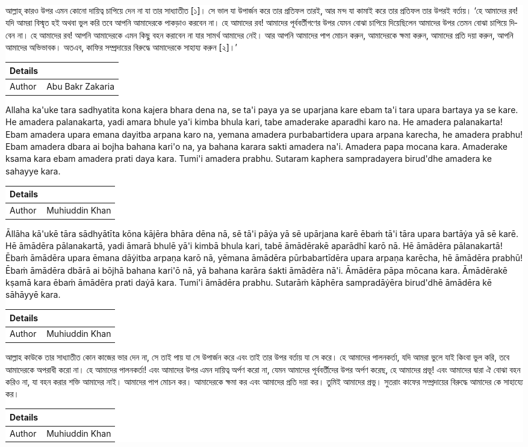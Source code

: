 
<div dir="ltr" lang="bn" style={{fontSize:'larger',backgroundColor:'#f8f9fa',padding:20}}>
আল্লাহ্‌ কারও উপর এমন কোনো দায়িত্ব চাপিয়ে দেন না যা তার সাধ্যাতীত [১]। সে ভাল যা উপার্জন করে তার প্রতিফল তারই, আর মন্দ যা কামাই করে তার প্রতিফল তার উপরই বর্তায়। ‘হে আমাদের রব! যদি আমরা বিস্মৃত হই অথবা ভুল করি তবে আপনি আমাদেরকে পাকড়াও করবেন না। হে আমাদের রব! আমাদের পূর্ববর্তীগণের উপর যেমন বোঝা চাপিয়ে দিয়েছিলেন আমাদের উপর তেমন বোঝা চাপিয়ে দিবেন না। হে আমাদের রব! আপনি আমাদেরকে এমন কিছু বহন করাবেন না যার সামর্থ আমাদের নেই। আর আপনি আমাদের পাপ মোচন করুন, আমাদেরকে ক্ষমা করুন, আমাদের প্রতি দয়া করুন, আপনি আমাদের অভিভাবক। অতএব, কাফির সম্প্রদায়ের বিরুদ্ধে আমাদেরকে সাহায্য করুন [২]।’
</div>
<div style={{backgroundColor:'#f8f9fa',padding:20, marginBottom: 10}}><table> <thead> <tr> <th>Details</th> <th></th> </tr> </thead> <tbody> <tr><td>Author</td><td>Abu Bakr Zakaria</td></tr></tbody></table></div>


<div dir="ltr" lang="bn" style={{fontSize:'larger',backgroundColor:'#f8f9fa',padding:20}}>
Allaha ka'uke tara sadhyatita kona kajera bhara dena na, se ta'i paya ya se uparjana kare ebam ta'i tara upara bartaya ya se kare. He amadera palanakarta, yadi amara bhule ya'i kimba bhula kari, tabe amaderake aparadhi karo na. He amadera palanakarta! Ebam amadera upara emana dayitba arpana karo na, yemana amadera purbabartidera upara arpana karecha, he amadera prabhu! Ebam amadera dbara ai bojha bahana kari'o na, ya bahana karara sakti amadera na'i. Amadera papa mocana kara. Amaderake ksama kara ebam amadera prati daya kara. Tumi'i amadera prabhu. Sutaram kaphera sampradayera birud'dhe amadera ke sahayye kara.
</div>
<div style={{backgroundColor:'#f8f9fa',padding:20, marginBottom: 10}}><table> <thead> <tr> <th>Details</th> <th></th> </tr> </thead> <tbody> <tr><td>Author</td><td>Muhiuddin Khan</td></tr></tbody></table></div>


<div dir="ltr" lang="bn" style={{fontSize:'larger',backgroundColor:'#f8f9fa',padding:20}}>
Āllāha kā'ukē tāra sādhyātīta kōna kājēra bhāra dēna nā, sē tā'i pāẏa yā sē upārjana karē ēbaṁ tā'i tāra upara bartāẏa yā sē karē. Hē āmādēra pālanakartā, yadi āmarā bhulē yā'i kimbā bhula kari, tabē āmādērakē aparādhī karō nā. Hē āmādēra pālanakartā! Ēbaṁ āmādēra upara ēmana dāẏitba arpaṇa karō nā, yēmana āmādēra pūrbabartīdēra upara arpaṇa karēcha, hē āmādēra prabhū! Ēbaṁ āmādēra dbārā ai bōjhā bahana kari'ō nā, yā bahana karāra śakti āmādēra nā'i. Āmādēra pāpa mōcana kara. Āmādērakē kṣamā kara ēbaṁ āmādēra prati daẏā kara. Tumi'i āmādēra prabhu. Sutarāṁ kāphēra sampradāẏēra birud'dhē āmādēra kē sāhāyyē kara.
</div>
<div style={{backgroundColor:'#f8f9fa',padding:20, marginBottom: 10}}><table> <thead> <tr> <th>Details</th> <th></th> </tr> </thead> <tbody> <tr><td>Author</td><td>Muhiuddin Khan</td></tr></tbody></table></div>


<div dir="ltr" lang="bn" style={{fontSize:'larger',backgroundColor:'#f8f9fa',padding:20}}>
আল্লাহ কাউকে তার সাধ্যাতীত কোন কাজের ভার দেন না, সে তাই পায় যা সে উপার্জন করে এবং তাই তার উপর বর্তায় যা সে করে। হে আমাদের পালনকর্তা, যদি আমরা ভুলে যাই কিংবা ভুল করি, তবে আমাদেরকে অপরাধী করো না। হে আমাদের পালনকর্তা! এবং আমাদের উপর এমন দায়িত্ব অর্পণ করো না, যেমন আমাদের পূর্ববর্তীদের উপর অর্পণ করেছ, হে আমাদের প্রভূ! এবং আমাদের দ্বারা ঐ বোঝা বহন করিও না, যা বহন করার শক্তি আমাদের নাই। আমাদের পাপ মোচন কর। আমাদেরকে ক্ষমা কর এবং আমাদের প্রতি দয়া কর। তুমিই আমাদের প্রভু। সুতরাং কাফের সম্প্রদায়ের বিরুদ্ধে আমাদের কে সাহায্যে কর।
</div>
<div style={{backgroundColor:'#f8f9fa',padding:20, marginBottom: 10}}><table> <thead> <tr> <th>Details</th> <th></th> </tr> </thead> <tbody> <tr><td>Author</td><td>Muhiuddin Khan</td></tr></tbody></table></div>

